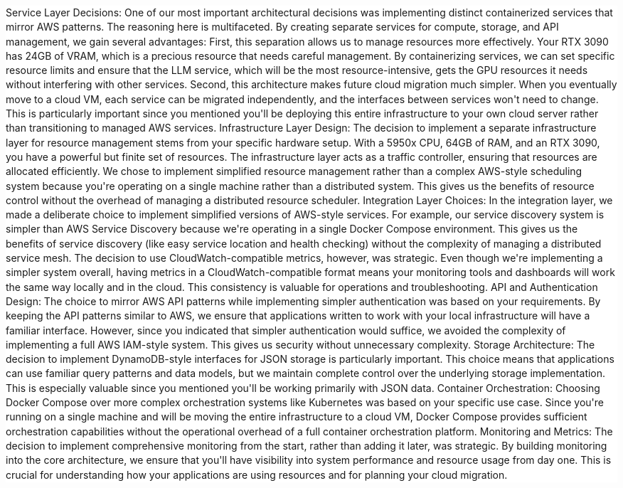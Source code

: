 Service Layer Decisions:
One of our most important architectural decisions was implementing distinct containerized services that mirror AWS patterns. The reasoning here is multifaceted. By creating separate services for compute, storage, and API management, we gain several advantages:
First, this separation allows us to manage resources more effectively. Your RTX 3090 has 24GB of VRAM, which is a precious resource that needs careful management. By containerizing services, we can set specific resource limits and ensure that the LLM service, which will be the most resource-intensive, gets the GPU resources it needs without interfering with other services.
Second, this architecture makes future cloud migration much simpler. When you eventually move to a cloud VM, each service can be migrated independently, and the interfaces between services won't need to change. This is particularly important since you mentioned you'll be deploying this entire infrastructure to your own cloud server rather than transitioning to managed AWS services.
Infrastructure Layer Design:
The decision to implement a separate infrastructure layer for resource management stems from your specific hardware setup. With a 5950x CPU, 64GB of RAM, and an RTX 3090, you have a powerful but finite set of resources. The infrastructure layer acts as a traffic controller, ensuring that resources are allocated efficiently.
We chose to implement simplified resource management rather than a complex AWS-style scheduling system because you're operating on a single machine rather than a distributed system. This gives us the benefits of resource control without the overhead of managing a distributed resource scheduler.
Integration Layer Choices:
In the integration layer, we made a deliberate choice to implement simplified versions of AWS-style services. For example, our service discovery system is simpler than AWS Service Discovery because we're operating in a single Docker Compose environment. This gives us the benefits of service discovery (like easy service location and health checking) without the complexity of managing a distributed service mesh.
The decision to use CloudWatch-compatible metrics, however, was strategic. Even though we're implementing a simpler system overall, having metrics in a CloudWatch-compatible format means your monitoring tools and dashboards will work the same way locally and in the cloud. This consistency is valuable for operations and troubleshooting.
API and Authentication Design:
The choice to mirror AWS API patterns while implementing simpler authentication was based on your requirements. By keeping the API patterns similar to AWS, we ensure that applications written to work with your local infrastructure will have a familiar interface. However, since you indicated that simpler authentication would suffice, we avoided the complexity of implementing a full AWS IAM-style system. This gives us security without unnecessary complexity.
Storage Architecture:
The decision to implement DynamoDB-style interfaces for JSON storage is particularly important. This choice means that applications can use familiar query patterns and data models, but we maintain complete control over the underlying storage implementation. This is especially valuable since you mentioned you'll be working primarily with JSON data.
Container Orchestration:
Choosing Docker Compose over more complex orchestration systems like Kubernetes was based on your specific use case. Since you're running on a single machine and will be moving the entire infrastructure to a cloud VM, Docker Compose provides sufficient orchestration capabilities without the operational overhead of a full container orchestration platform.
Monitoring and Metrics:
The decision to implement comprehensive monitoring from the start, rather than adding it later, was strategic. By building monitoring into the core architecture, we ensure that you'll have visibility into system performance and resource usage from day one. This is crucial for understanding how your applications are using resources and for planning your cloud migration.
